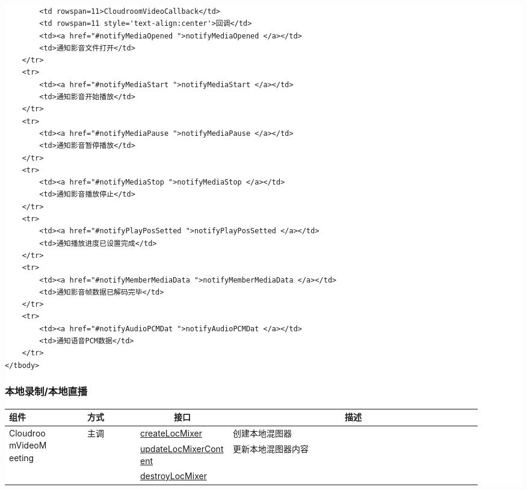             <td rowspan=11>CloudroomVideoCallback</td>
            <td rowspan=11 style='text-align:center'>回调</td>
            <td><a href="#notifyMediaOpened ">notifyMediaOpened </a></td>
            <td>通知影音文件打开</td>
        </tr>
		<tr>
            <td><a href="#notifyMediaStart ">notifyMediaStart </a></td>
            <td>通知影音开始播放</td>
        </tr>
		<tr>
            <td><a href="#notifyMediaPause ">notifyMediaPause </a></td>
            <td>通知影音暂停播放</td>
        </tr>
		<tr>
            <td><a href="#notifyMediaStop ">notifyMediaStop </a></td>
            <td>通知影音播放停止</td>
        </tr>
		<tr>
            <td><a href="#notifyPlayPosSetted ">notifyPlayPosSetted </a></td>
            <td>通知播放进度已设置完成</td>
        </tr>
		<tr>
            <td><a href="#notifyMemberMediaData ">notifyMemberMediaData </a></td>
            <td>通知影音帧数据已解码完毕</td>
        </tr>
		<tr>
            <td><a href="#notifyAudioPCMDat ">notifyAudioPCMDat </a></td>
            <td>通知语音PCM数据</td>
        </tr>
    </tbody>
</table>

<h3 id=record>本地录制/本地直播</h3>

<table border=0 cellpadding=0 cellspacing=0 style='border-collapse:collapse;table-layout:fixed;'>
    <thead>
        <tr>
            <th style='width:70px;text-align:left'>
                组件
            </th>
			 <th style='width:120px'>
                方式
            </th>
            <th style='width:140px'>
                接口
            </th> 
            <th style='width:400px'> 
                描述
            </th>
        </tr>
    </thead>
    <tbody>
        <tr>
            <td rowspan=13>CloudroomVideoMeeting</td>
            <td rowspan=13 style='text-align:center'>主调</td>
            <td><a href="#createLocMixer">createLocMixer</a></td>
            <td>创建本地混图器</td>
        </tr>
        <tr>
            <td><a href="#updateLocMixerContent">updateLocMixerContent</a></td>
            <td>更新本地混图器内容</td>
        </tr>
		<tr>
            <td><a href="#destroyLocMixer">destroyLocMixer</a></td>